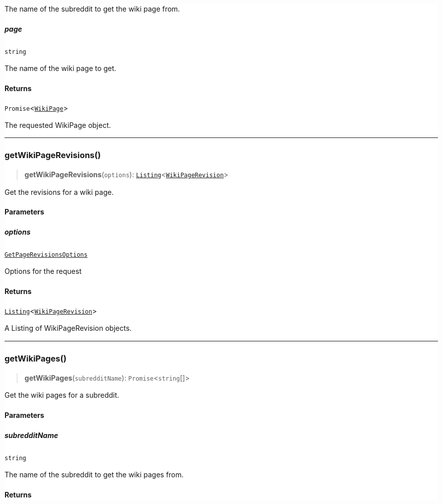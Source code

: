 The name of the subreddit to get the wiki page from.

##### page

`string`

The name of the wiki page to get.

#### Returns

`Promise`\<[`WikiPage`](../../models/classes/WikiPage.md)\>

The requested WikiPage object.

---

<a id="getwikipagerevisions"></a>

### getWikiPageRevisions()

> **getWikiPageRevisions**(`options`): [`Listing`](../../models/classes/Listing.md)\<[`WikiPageRevision`](../../models/classes/WikiPageRevision.md)\>

Get the revisions for a wiki page.

#### Parameters

##### options

[`GetPageRevisionsOptions`](../../models/type-aliases/GetPageRevisionsOptions.md)

Options for the request

#### Returns

[`Listing`](../../models/classes/Listing.md)\<[`WikiPageRevision`](../../models/classes/WikiPageRevision.md)\>

A Listing of WikiPageRevision objects.

---

<a id="getwikipages"></a>

### getWikiPages()

> **getWikiPages**(`subredditName`): `Promise`\<`string`[]\>

Get the wiki pages for a subreddit.

#### Parameters

##### subredditName

`string`

The name of the subreddit to get the wiki pages from.

#### Returns
